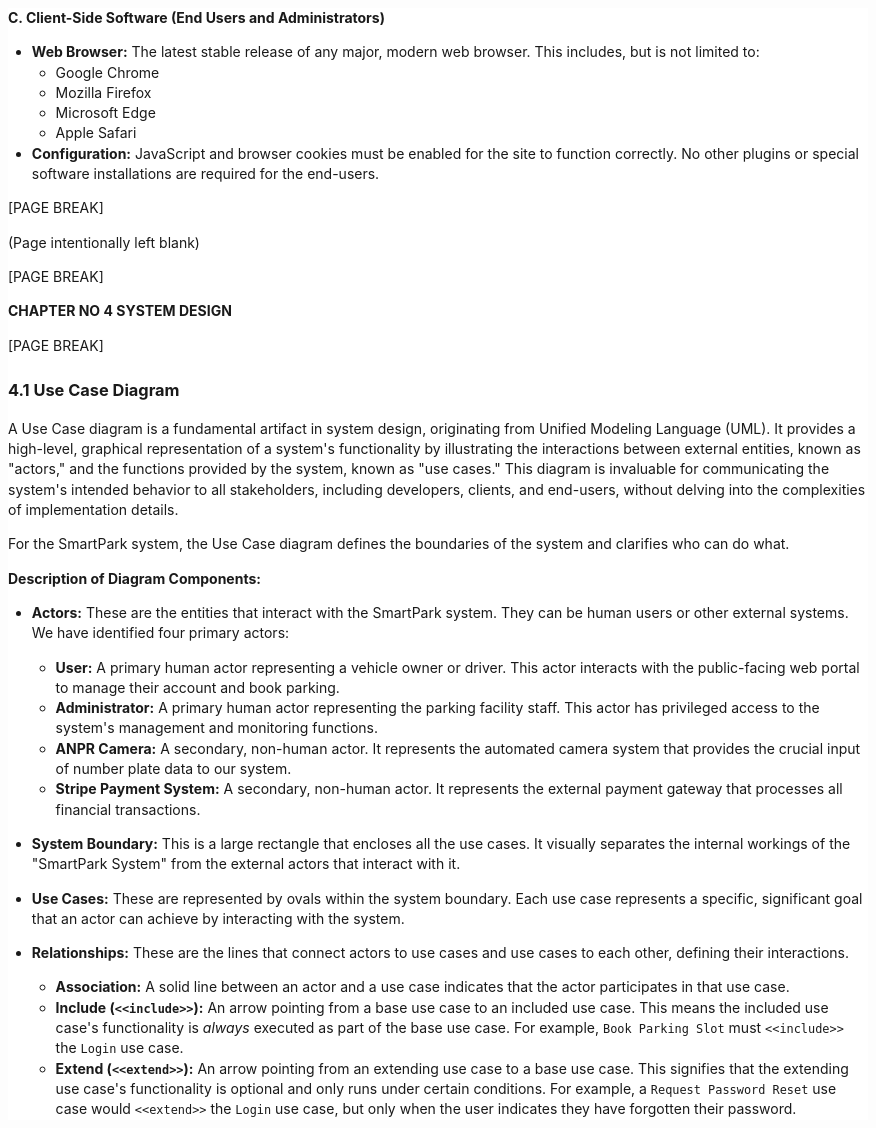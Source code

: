 **C. Client-Side Software (End Users and Administrators)**
*   **Web Browser:** The latest stable release of any major, modern web browser. This includes, but is not limited to:
    *   Google Chrome
    *   Mozilla Firefox
    *   Microsoft Edge
    *   Apple Safari
*   **Configuration:** JavaScript and browser cookies must be enabled for the site to function correctly. No other plugins or special software installations are required for the end-users.

[PAGE BREAK]

(Page intentionally left blank)

[PAGE BREAK]

**CHAPTER NO 4 SYSTEM DESIGN**

[PAGE BREAK]

### **4.1 Use Case Diagram**

A Use Case diagram is a fundamental artifact in system design, originating from Unified Modeling Language (UML). It provides a high-level, graphical representation of a system's functionality by illustrating the interactions between external entities, known as "actors," and the functions provided by the system, known as "use cases." This diagram is invaluable for communicating the system's intended behavior to all stakeholders, including developers, clients, and end-users, without delving into the complexities of implementation details.

For the SmartPark system, the Use Case diagram defines the boundaries of the system and clarifies who can do what.

**Description of Diagram Components:**

*   **Actors:** These are the entities that interact with the SmartPark system. They can be human users or other external systems. We have identified four primary actors:
    *   **User:** A primary human actor representing a vehicle owner or driver. This actor interacts with the public-facing web portal to manage their account and book parking.
    *   **Administrator:** A primary human actor representing the parking facility staff. This actor has privileged access to the system's management and monitoring functions.
    *   **ANPR Camera:** A secondary, non-human actor. It represents the automated camera system that provides the crucial input of number plate data to our system.
    *   **Stripe Payment System:** A secondary, non-human actor. It represents the external payment gateway that processes all financial transactions.

*   **System Boundary:** This is a large rectangle that encloses all the use cases. It visually separates the internal workings of the "SmartPark System" from the external actors that interact with it.

*   **Use Cases:** These are represented by ovals within the system boundary. Each use case represents a specific, significant goal that an actor can achieve by interacting with the system.

*   **Relationships:** These are the lines that connect actors to use cases and use cases to each other, defining their interactions.
    *   **Association:** A solid line between an actor and a use case indicates that the actor participates in that use case.
    *   **Include (`<<include>>`):** An arrow pointing from a base use case to an included use case. This means the included use case's functionality is *always* executed as part of the base use case. For example, `Book Parking Slot` must `<<include>>` the `Login` use case.
    *   **Extend (`<<extend>>`):** An arrow pointing from an extending use case to a base use case. This signifies that the extending use case's functionality is optional and only runs under certain conditions. For example, a `Request Password Reset` use case would `<<extend>>` the `Login` use case, but only when the user indicates they have forgotten their password.
